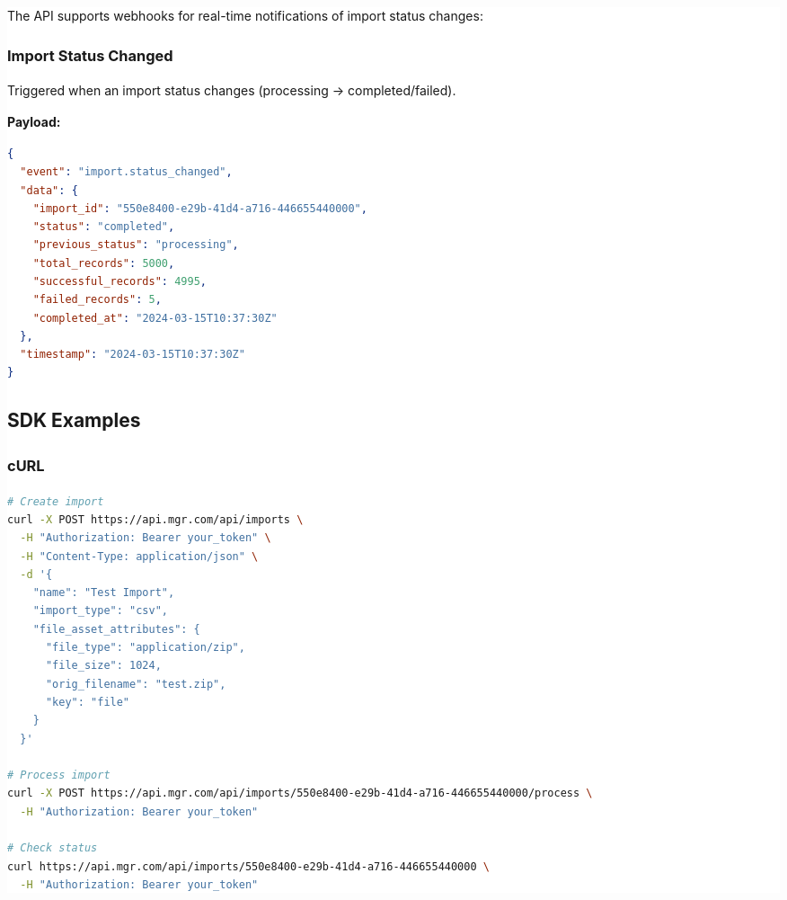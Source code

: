 The API supports webhooks for real-time notifications of import status changes:

### Import Status Changed

Triggered when an import status changes (processing → completed/failed).

**Payload:**
```json
{
  "event": "import.status_changed",
  "data": {
    "import_id": "550e8400-e29b-41d4-a716-446655440000",
    "status": "completed",
    "previous_status": "processing",
    "total_records": 5000,
    "successful_records": 4995,
    "failed_records": 5,
    "completed_at": "2024-03-15T10:37:30Z"
  },
  "timestamp": "2024-03-15T10:37:30Z"
}
```

## SDK Examples

### cURL

```bash
# Create import
curl -X POST https://api.mgr.com/api/imports \
  -H "Authorization: Bearer your_token" \
  -H "Content-Type: application/json" \
  -d '{
    "name": "Test Import",
    "import_type": "csv",
    "file_asset_attributes": {
      "file_type": "application/zip",
      "file_size": 1024,
      "orig_filename": "test.zip",
      "key": "file"
    }
  }'

# Process import
curl -X POST https://api.mgr.com/api/imports/550e8400-e29b-41d4-a716-446655440000/process \
  -H "Authorization: Bearer your_token"

# Check status
curl https://api.mgr.com/api/imports/550e8400-e29b-41d4-a716-446655440000 \
  -H "Authorization: Bearer your_token"
```
